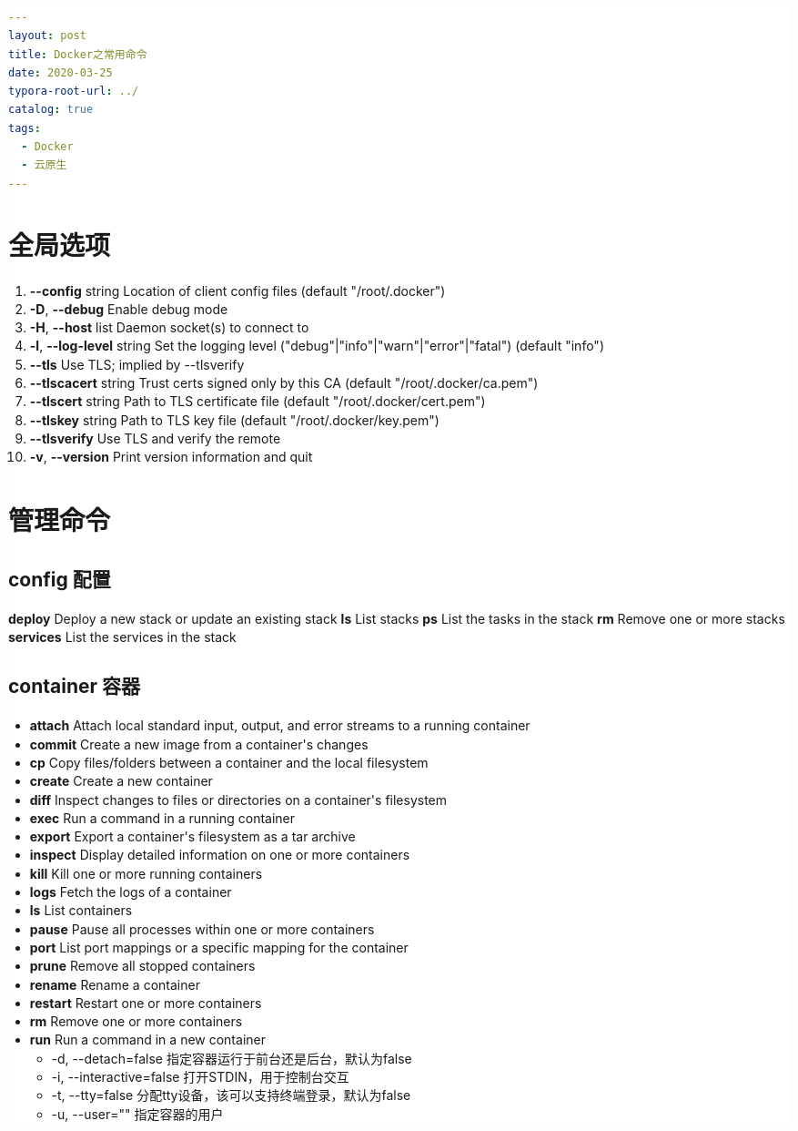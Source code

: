```yaml
---
layout: post
title: Docker之常用命令
date: 2020-03-25
typora-root-url: ../
catalog: true
tags:
  - Docker
  - 云原生
---
```


# 全局选项

1. **--config** string Location of client config files (default "/root/.docker")
2. **-D**, **--debug** Enable debug mode
3. **-H**, **--host** list Daemon socket(s) to connect to
4. **-l**, **--log-level** string Set the logging level ("debug"|"info"|"warn"|"error"|"fatal") (default "info")
5. **--tls** Use TLS; implied by --tlsverify
6. **--tlscacert** string Trust certs signed only by this CA (default "/root/.docker/ca.pem")
7. **--tlscert** string Path to TLS certificate file (default "/root/.docker/cert.pem")
8. **--tlskey** string Path to TLS key file (default "/root/.docker/key.pem")
9. **--tlsverify** Use TLS and verify the remote
10. **-v**, **--version** Print version information and quit

# 管理命令

## config 配置

**deploy** Deploy a new stack or update an existing stack
**ls** List stacks
**ps** List the tasks in the stack
**rm** Remove one or more stacks
**services** List the services in the stack

## container 容器

- **attach** Attach local standard input, output, and error streams to a running container
- **commit** Create a new image from a container's changes
- **cp** Copy files/folders between a container and the local filesystem
- **create** Create a new container
- **diff** Inspect changes to files or directories on a container's filesystem
- **exec** Run a command in a running container
- **export** Export a container's filesystem as a tar archive
- **inspect** Display detailed information on one or more containers
- **kill** Kill one or more running containers
- **logs** Fetch the logs of a container
- **ls** List containers
- **pause** Pause all processes within one or more containers
- **port** List port mappings or a specific mapping for the container
- **prune** Remove all stopped containers
- **rename** Rename a container
- **restart** Restart one or more containers
- **rm** Remove one or more containers
- **run** Run a command in a new container
  - -d, --detach=false 指定容器运行于前台还是后台，默认为false
  - -i, --interactive=false 打开STDIN，用于控制台交互
  - -t, --tty=false 分配tty设备，该可以支持终端登录，默认为false
  - -u, --user="" 指定容器的用户